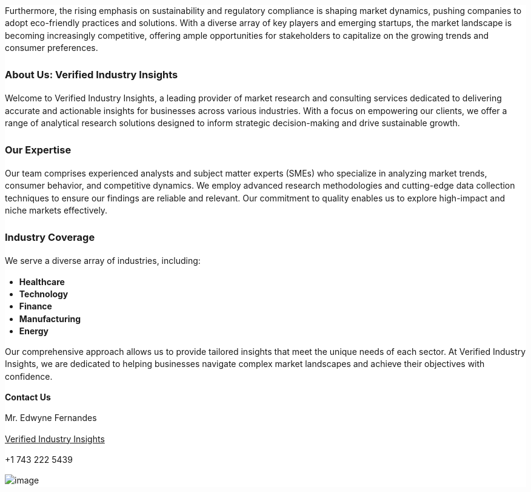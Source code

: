 Furthermore, the rising emphasis on sustainability and regulatory compliance is shaping market dynamics, pushing companies to adopt eco-friendly practices and solutions. With a diverse array of key players and emerging startups, the market landscape is becoming increasingly competitive, offering ample opportunities for stakeholders to capitalize on the growing trends and consumer preferences.</p><h3>About Us: Verified Industry Insights</h3><p>Welcome to Verified Industry Insights, a leading provider of market research and consulting services dedicated to delivering accurate and actionable insights for businesses across various industries. With a focus on empowering our clients, we offer a range of analytical research solutions designed to inform strategic decision-making and drive sustainable growth.</p><h3>Our Expertise</h3><p>Our team comprises experienced analysts and subject matter experts (SMEs) who specialize in analyzing market trends, consumer behavior, and competitive dynamics. We employ advanced research methodologies and cutting-edge data collection techniques to ensure our findings are reliable and relevant. Our commitment to quality enables us to explore high-impact and niche markets effectively.</p><h3>Industry Coverage</h3><p>We serve a diverse array of industries, including:</p><ul><li><strong>Healthcare</strong></li><li><strong>Technology</strong></li><li><strong>Finance</strong></li><li><strong>Manufacturing</strong></li><li><strong>Energy</strong></li></ul><p>Our comprehensive approach allows us to provide tailored insights that meet the unique needs of each sector. At Verified Industry Insights, we are dedicated to helping businesses navigate complex market landscapes and achieve their objectives with confidence.</p><p><strong>Contact Us</strong></p><p>Mr. Edwyne Fernandes</p><p><a href="https://www.verifiedindustryinsights.com/">Verified Industry Insights</a></p><p>+1 743 222 5439</p>
![image](https://github.com/user-attachments/assets/cf720e2d-989f-4b94-9502-6dd3b857d2d8)
